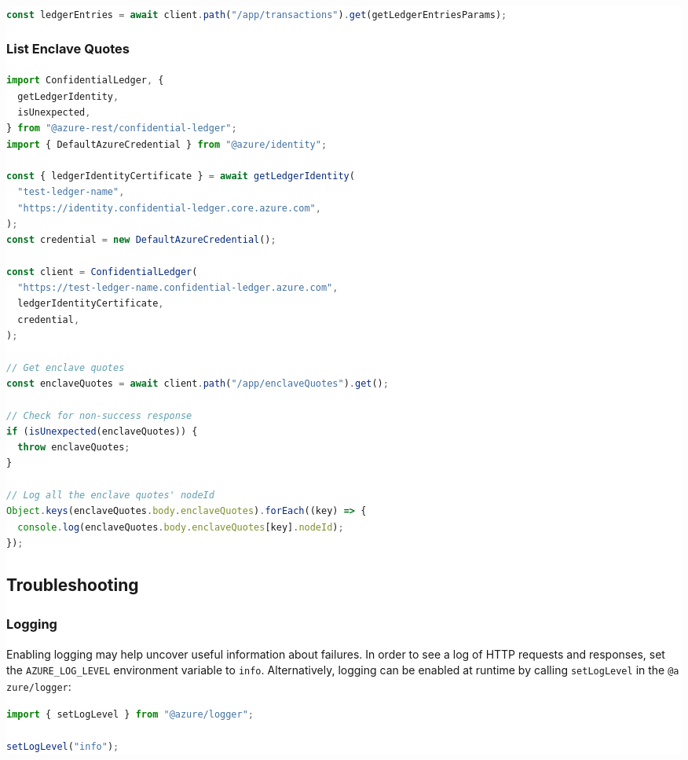 ```ts snippet:ReadmeSampleGetTransactionsForCollectionAndTags
const ledgerEntries = await client.path("/app/transactions").get(getLedgerEntriesParams);
```

### List Enclave Quotes

```ts snippet:ReadmeSampleListEnclaveQuotes
import ConfidentialLedger, {
  getLedgerIdentity,
  isUnexpected,
} from "@azure-rest/confidential-ledger";
import { DefaultAzureCredential } from "@azure/identity";

const { ledgerIdentityCertificate } = await getLedgerIdentity(
  "test-ledger-name",
  "https://identity.confidential-ledger.core.azure.com",
);
const credential = new DefaultAzureCredential();

const client = ConfidentialLedger(
  "https://test-ledger-name.confidential-ledger.azure.com",
  ledgerIdentityCertificate,
  credential,
);

// Get enclave quotes
const enclaveQuotes = await client.path("/app/enclaveQuotes").get();

// Check for non-success response
if (isUnexpected(enclaveQuotes)) {
  throw enclaveQuotes;
}

// Log all the enclave quotes' nodeId
Object.keys(enclaveQuotes.body.enclaveQuotes).forEach((key) => {
  console.log(enclaveQuotes.body.enclaveQuotes[key].nodeId);
});
```

## Troubleshooting

### Logging

Enabling logging may help uncover useful information about failures. In order to see a log of HTTP requests and responses, set the `AZURE_LOG_LEVEL` environment variable to `info`. Alternatively, logging can be enabled at runtime by calling `setLogLevel` in the `@azure/logger`:

```ts snippet:SetLogLevel
import { setLogLevel } from "@azure/logger";

setLogLevel("info");
```


[ccf]: https://github.com/Microsoft/CCF
[azure_confidential_computing]: https://azure.microsoft.com/solutions/confidential-compute
[confidential_ledger_docs]: https://aka.ms/confidentialledger-servicedocs
[rest_client]: https://github.com/Azure/azure-sdk-for-js/blob/main/documentation/rest-clients.md
[source_code]: https://github.com/Azure/azure-sdk-for-js/tree/main/sdk/confidentialledger/confidential-ledger-rest
[confidentialledger_npm]: https://www.npmjs.com/package/@azure-rest/confidential-ledger
[ref_docs]: https://azure.github.io/azure-sdk-for-js
[azure_sub]: https://azure.microsoft.com/free/
[azure_identity_credentials]: https://github.com/Azure/azure-sdk-for-js/tree/main/sdk/identity/identity#credentials
[default_azure_credential]: https://github.com/Azure/azure-sdk-for-js/tree/main/sdk/identity/identity#defaultazurecredential
[azure_resource_manager]: https://learn.microsoft.com/azure/azure-resource-manager/management/overview